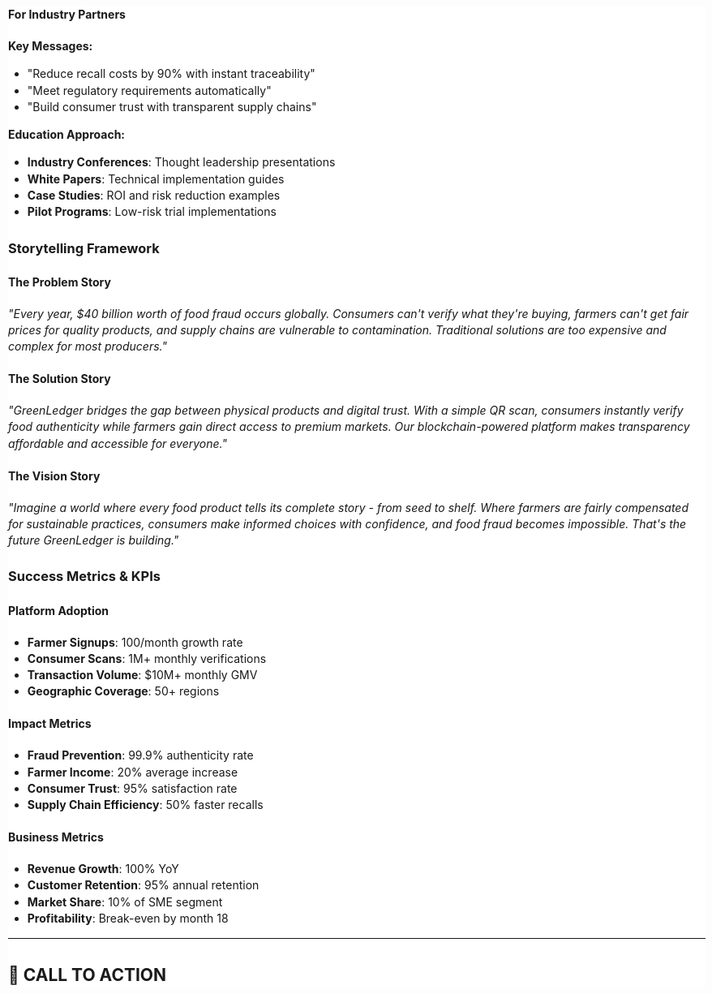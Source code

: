 #### **For Industry Partners**
**Key Messages:**
- "Reduce recall costs by 90% with instant traceability"
- "Meet regulatory requirements automatically"
- "Build consumer trust with transparent supply chains"

**Education Approach:**
- **Industry Conferences**: Thought leadership presentations
- **White Papers**: Technical implementation guides
- **Case Studies**: ROI and risk reduction examples
- **Pilot Programs**: Low-risk trial implementations

### **Storytelling Framework**

#### **The Problem Story**
*"Every year, $40 billion worth of food fraud occurs globally. Consumers can't verify what they're buying, farmers can't get fair prices for quality products, and supply chains are vulnerable to contamination. Traditional solutions are too expensive and complex for most producers."*

#### **The Solution Story**
*"GreenLedger bridges the gap between physical products and digital trust. With a simple QR scan, consumers instantly verify food authenticity while farmers gain direct access to premium markets. Our blockchain-powered platform makes transparency affordable and accessible for everyone."*

#### **The Vision Story**
*"Imagine a world where every food product tells its complete story - from seed to shelf. Where farmers are fairly compensated for sustainable practices, consumers make informed choices with confidence, and food fraud becomes impossible. That's the future GreenLedger is building."*

### **Success Metrics & KPIs**

#### **Platform Adoption**
- **Farmer Signups**: 100/month growth rate
- **Consumer Scans**: 1M+ monthly verifications
- **Transaction Volume**: $10M+ monthly GMV
- **Geographic Coverage**: 50+ regions

#### **Impact Metrics**
- **Fraud Prevention**: 99.9% authenticity rate
- **Farmer Income**: 20% average increase
- **Consumer Trust**: 95% satisfaction rate
- **Supply Chain Efficiency**: 50% faster recalls

#### **Business Metrics**
- **Revenue Growth**: 100% YoY
- **Customer Retention**: 95% annual retention
- **Market Share**: 10% of SME segment
- **Profitability**: Break-even by month 18

---

## 🚀 CALL TO ACTION
